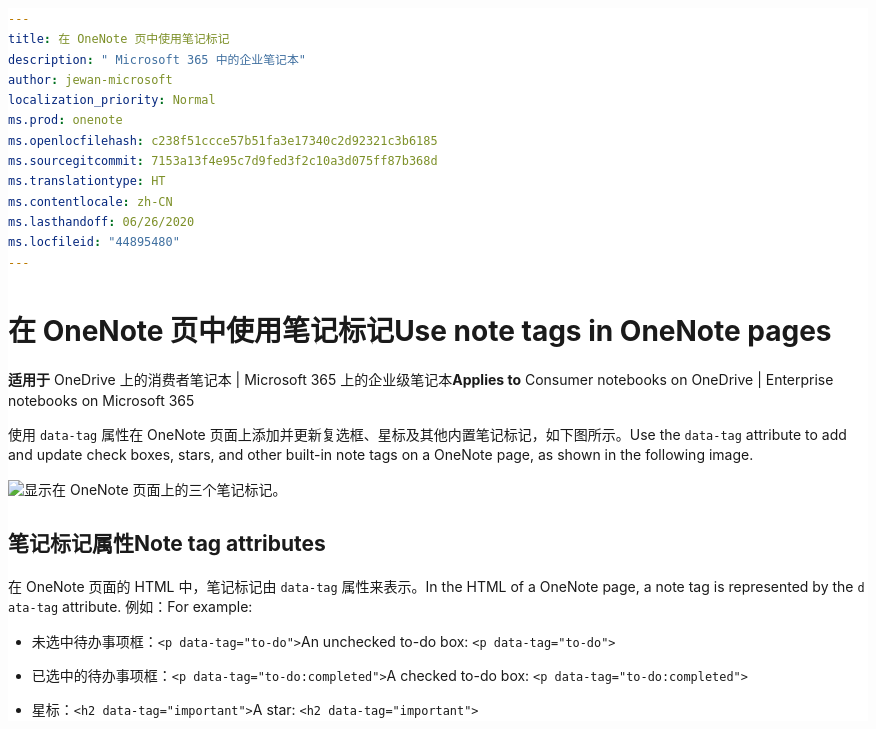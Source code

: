 ```yaml
---
title: 在 OneNote 页中使用笔记标记
description: " Microsoft 365 中的企业笔记本"
author: jewan-microsoft
localization_priority: Normal
ms.prod: onenote
ms.openlocfilehash: c238f51ccce57b51fa3e17340c2d92321c3b6185
ms.sourcegitcommit: 7153a13f4e95c7d9fed3f2c10a3d075ff87b368d
ms.translationtype: HT
ms.contentlocale: zh-CN
ms.lasthandoff: 06/26/2020
ms.locfileid: "44895480"
---
```

# <a name="use-note-tags-in-onenote-pages"></a><span data-ttu-id="58134-103">在 OneNote 页中使用笔记标记</span><span class="sxs-lookup"><span data-stu-id="58134-103">Use note tags in OneNote pages</span></span>

<span data-ttu-id="58134-104">**适用于** OneDrive 上的消费者笔记本 | Microsoft 365 上的企业级笔记本</span><span class="sxs-lookup"><span data-stu-id="58134-104">**Applies to** Consumer notebooks on OneDrive | Enterprise notebooks on Microsoft 365</span></span>

<span data-ttu-id="58134-105">使用 `data-tag` 属性在 OneNote 页面上添加并更新复选框、星标及其他内置笔记标记，如下图所示。</span><span class="sxs-lookup"><span data-stu-id="58134-105">Use the `data-tag` attribute to add and update check boxes, stars, and other built-in note tags on a OneNote page, as shown in the following image.</span></span>

![显示在 OneNote 页面上的三个笔记标记。](images/note-tags-example.png)


<a name="attributes"></a>

## <a name="note-tag-attributes"></a><span data-ttu-id="58134-107">笔记标记属性</span><span class="sxs-lookup"><span data-stu-id="58134-107">Note tag attributes</span></span>

<span data-ttu-id="58134-108">在 OneNote 页面的 HTML 中，笔记标记由 `data-tag` 属性来表示。</span><span class="sxs-lookup"><span data-stu-id="58134-108">In the HTML of a OneNote page, a note tag is represented by the `data-tag` attribute.</span></span> <span data-ttu-id="58134-109">例如：</span><span class="sxs-lookup"><span data-stu-id="58134-109">For example:</span></span>

- <span data-ttu-id="58134-110">未选中待办事项框：`<p data-tag="to-do">`</span><span class="sxs-lookup"><span data-stu-id="58134-110">An unchecked to-do box:  `<p data-tag="to-do">`</span></span>

- <span data-ttu-id="58134-111">已选中的待办事项框：`<p data-tag="to-do:completed">`</span><span class="sxs-lookup"><span data-stu-id="58134-111">A checked to-do box:  `<p data-tag="to-do:completed">`</span></span>

- <span data-ttu-id="58134-112">星标：`<h2 data-tag="important">`</span><span class="sxs-lookup"><span data-stu-id="58134-112">A star:  `<h2 data-tag="important">`</span></span>
